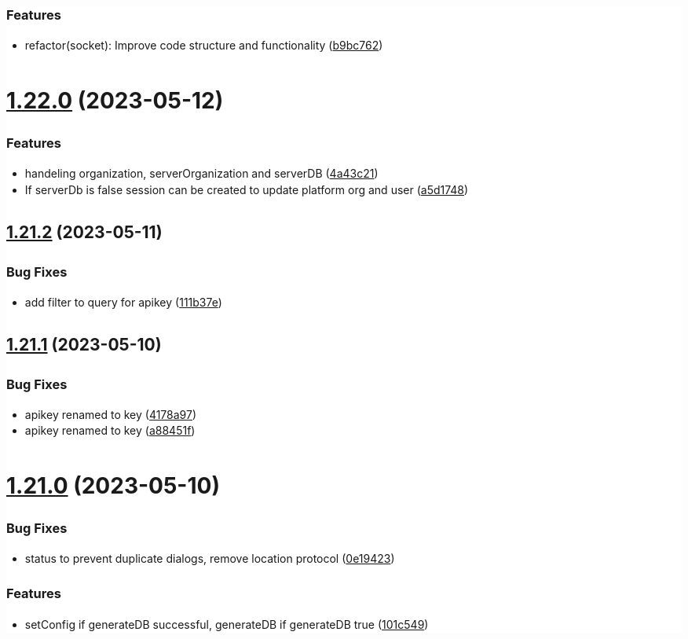 ### Features

* refactor(socket): Improve code structure and functionality ([b9bc762](https://github.com/CoCreate-app/CoCreate-socket-client/commit/b9bc762a863c48044bc18dee046a9ffcf9eb1daa))

# [1.22.0](https://github.com/CoCreate-app/CoCreate-socket-client/compare/v1.21.2...v1.22.0) (2023-05-12)


### Features

* handeling organization, serverOrganization and serverDB ([4a43c21](https://github.com/CoCreate-app/CoCreate-socket-client/commit/4a43c2173a5f7f36ca92b970fd0fed16596ed906))
* If serverDb is false session can be created to update platform org and user ([a5d1748](https://github.com/CoCreate-app/CoCreate-socket-client/commit/a5d1748377dd83e61a78a557e9b58fa777bfd45d))

## [1.21.2](https://github.com/CoCreate-app/CoCreate-socket-client/compare/v1.21.1...v1.21.2) (2023-05-11)


### Bug Fixes

* add filter to query for apikey ([111b37e](https://github.com/CoCreate-app/CoCreate-socket-client/commit/111b37e86531d11f6d023e54e78fd7693a58b88f))

## [1.21.1](https://github.com/CoCreate-app/CoCreate-socket-client/compare/v1.21.0...v1.21.1) (2023-05-10)


### Bug Fixes

* apikey renamed to key ([4178a97](https://github.com/CoCreate-app/CoCreate-socket-client/commit/4178a975921fa363639763a17dbb566d6c476d3e))
* apikey renamed to key ([a88451f](https://github.com/CoCreate-app/CoCreate-socket-client/commit/a88451f62c93b079f7bb35053376ea4b38cdb279))

# [1.21.0](https://github.com/CoCreate-app/CoCreate-socket-client/compare/v1.20.5...v1.21.0) (2023-05-10)


### Bug Fixes

* status to prevent duplicate dialogs, remove location protocol ([0e19423](https://github.com/CoCreate-app/CoCreate-socket-client/commit/0e19423f632596f414087860d8b5664bcd57b1b3))


### Features

* setConfig if generateDB successful, generateDB if generateDB true ([101c549](https://github.com/CoCreate-app/CoCreate-socket-client/commit/101c549f131d0578c45848ec8844865a55e5ec6f))
